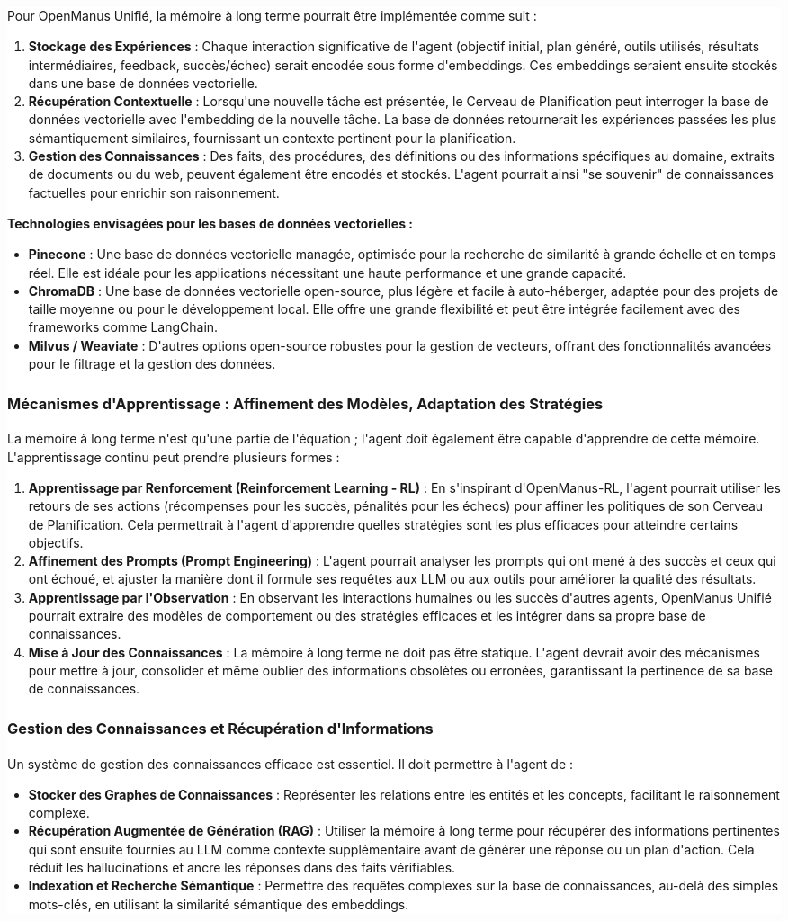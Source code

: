 Pour OpenManus Unifié, la mémoire à long terme pourrait être implémentée comme suit :

1.  **Stockage des Expériences** : Chaque interaction significative de l'agent (objectif initial, plan généré, outils utilisés, résultats intermédiaires, feedback, succès/échec) serait encodée sous forme d'embeddings. Ces embeddings seraient ensuite stockés dans une base de données vectorielle.
2.  **Récupération Contextuelle** : Lorsqu'une nouvelle tâche est présentée, le Cerveau de Planification peut interroger la base de données vectorielle avec l'embedding de la nouvelle tâche. La base de données retournerait les expériences passées les plus sémantiquement similaires, fournissant un contexte pertinent pour la planification.
3.  **Gestion des Connaissances** : Des faits, des procédures, des définitions ou des informations spécifiques au domaine, extraits de documents ou du web, peuvent également être encodés et stockés. L'agent pourrait ainsi "se souvenir" de connaissances factuelles pour enrichir son raisonnement.

**Technologies envisagées pour les bases de données vectorielles :**

*   **Pinecone** : Une base de données vectorielle managée, optimisée pour la recherche de similarité à grande échelle et en temps réel. Elle est idéale pour les applications nécessitant une haute performance et une grande capacité.
*   **ChromaDB** : Une base de données vectorielle open-source, plus légère et facile à auto-héberger, adaptée pour des projets de taille moyenne ou pour le développement local. Elle offre une grande flexibilité et peut être intégrée facilement avec des frameworks comme LangChain.
*   **Milvus / Weaviate** : D'autres options open-source robustes pour la gestion de vecteurs, offrant des fonctionnalités avancées pour le filtrage et la gestion des données.

### Mécanismes d'Apprentissage : Affinement des Modèles, Adaptation des Stratégies

La mémoire à long terme n'est qu'une partie de l'équation ; l'agent doit également être capable d'apprendre de cette mémoire. L'apprentissage continu peut prendre plusieurs formes :

1.  **Apprentissage par Renforcement (Reinforcement Learning - RL)** : En s'inspirant d'OpenManus-RL, l'agent pourrait utiliser les retours de ses actions (récompenses pour les succès, pénalités pour les échecs) pour affiner les politiques de son Cerveau de Planification. Cela permettrait à l'agent d'apprendre quelles stratégies sont les plus efficaces pour atteindre certains objectifs.
2.  **Affinement des Prompts (Prompt Engineering)** : L'agent pourrait analyser les prompts qui ont mené à des succès et ceux qui ont échoué, et ajuster la manière dont il formule ses requêtes aux LLM ou aux outils pour améliorer la qualité des résultats.
3.  **Apprentissage par l'Observation** : En observant les interactions humaines ou les succès d'autres agents, OpenManus Unifié pourrait extraire des modèles de comportement ou des stratégies efficaces et les intégrer dans sa propre base de connaissances.
4.  **Mise à Jour des Connaissances** : La mémoire à long terme ne doit pas être statique. L'agent devrait avoir des mécanismes pour mettre à jour, consolider et même oublier des informations obsolètes ou erronées, garantissant la pertinence de sa base de connaissances.

### Gestion des Connaissances et Récupération d'Informations

Un système de gestion des connaissances efficace est essentiel. Il doit permettre à l'agent de :

*   **Stocker des Graphes de Connaissances** : Représenter les relations entre les entités et les concepts, facilitant le raisonnement complexe.
*   **Récupération Augmentée de Génération (RAG)** : Utiliser la mémoire à long terme pour récupérer des informations pertinentes qui sont ensuite fournies au LLM comme contexte supplémentaire avant de générer une réponse ou un plan d'action. Cela réduit les hallucinations et ancre les réponses dans des faits vérifiables.
*   **Indexation et Recherche Sémantique** : Permettre des requêtes complexes sur la base de connaissances, au-delà des simples mots-clés, en utilisant la similarité sémantique des embeddings.
